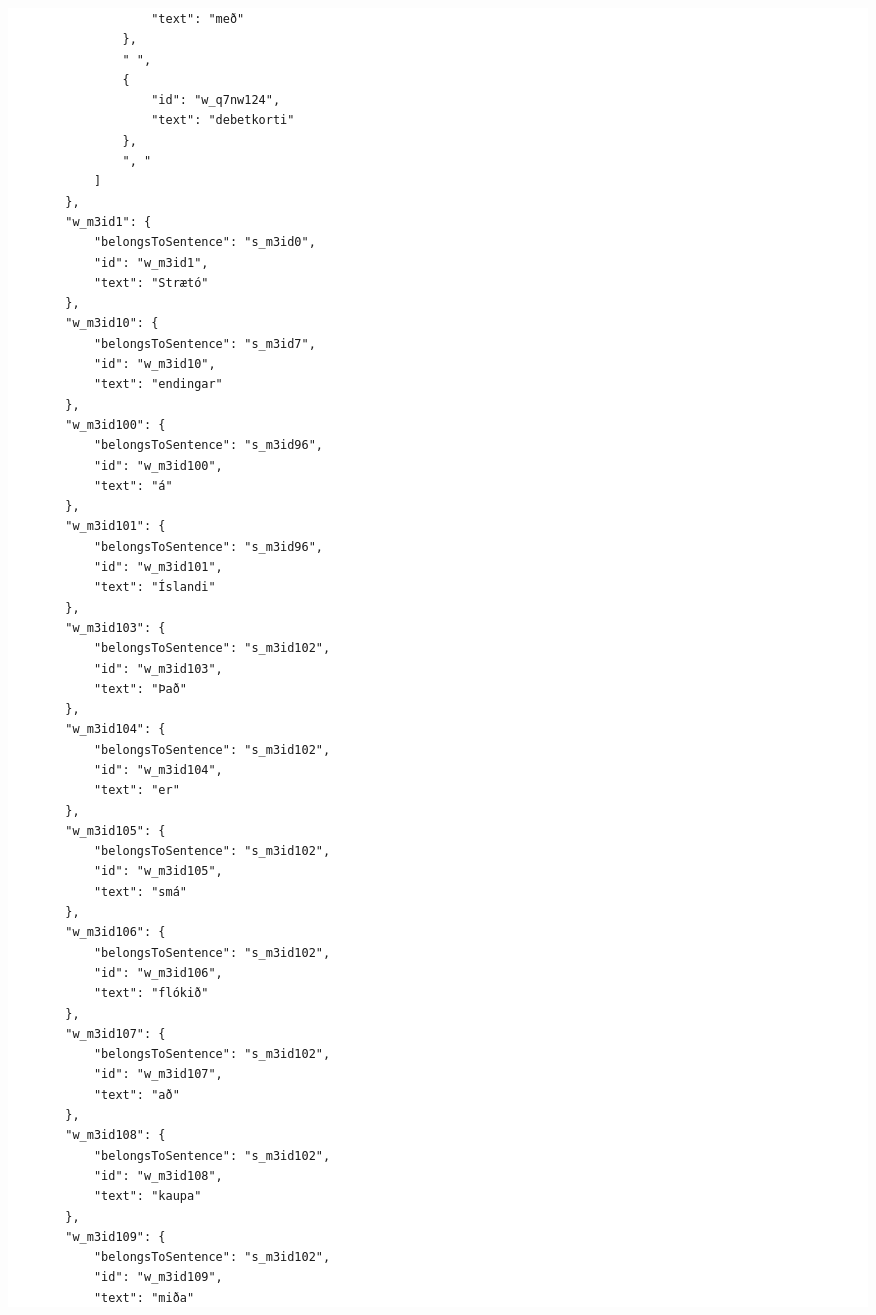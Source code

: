                         "text": "með"
                    },
                    " ",
                    {
                        "id": "w_q7nw124",
                        "text": "debetkorti"
                    },
                    ", "
                ]
            },
            "w_m3id1": {
                "belongsToSentence": "s_m3id0",
                "id": "w_m3id1",
                "text": "Strætó"
            },
            "w_m3id10": {
                "belongsToSentence": "s_m3id7",
                "id": "w_m3id10",
                "text": "endingar"
            },
            "w_m3id100": {
                "belongsToSentence": "s_m3id96",
                "id": "w_m3id100",
                "text": "á"
            },
            "w_m3id101": {
                "belongsToSentence": "s_m3id96",
                "id": "w_m3id101",
                "text": "Íslandi"
            },
            "w_m3id103": {
                "belongsToSentence": "s_m3id102",
                "id": "w_m3id103",
                "text": "Það"
            },
            "w_m3id104": {
                "belongsToSentence": "s_m3id102",
                "id": "w_m3id104",
                "text": "er"
            },
            "w_m3id105": {
                "belongsToSentence": "s_m3id102",
                "id": "w_m3id105",
                "text": "smá"
            },
            "w_m3id106": {
                "belongsToSentence": "s_m3id102",
                "id": "w_m3id106",
                "text": "flókið"
            },
            "w_m3id107": {
                "belongsToSentence": "s_m3id102",
                "id": "w_m3id107",
                "text": "að"
            },
            "w_m3id108": {
                "belongsToSentence": "s_m3id102",
                "id": "w_m3id108",
                "text": "kaupa"
            },
            "w_m3id109": {
                "belongsToSentence": "s_m3id102",
                "id": "w_m3id109",
                "text": "miða"